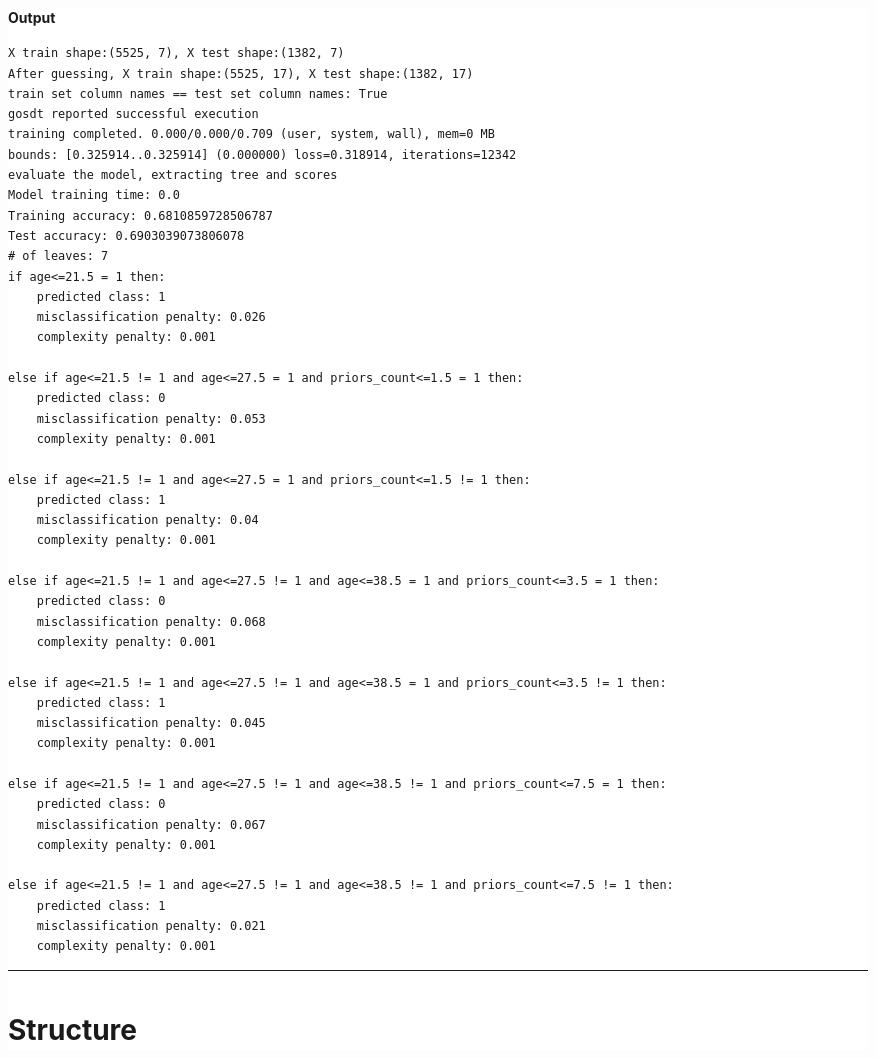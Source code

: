 **Output**

```
X train shape:(5525, 7), X test shape:(1382, 7)
After guessing, X train shape:(5525, 17), X test shape:(1382, 17)
train set column names == test set column names: True
gosdt reported successful execution
training completed. 0.000/0.000/0.709 (user, system, wall), mem=0 MB
bounds: [0.325914..0.325914] (0.000000) loss=0.318914, iterations=12342
evaluate the model, extracting tree and scores
Model training time: 0.0
Training accuracy: 0.6810859728506787
Test accuracy: 0.6903039073806078
# of leaves: 7
if age<=21.5 = 1 then:
    predicted class: 1
    misclassification penalty: 0.026
    complexity penalty: 0.001

else if age<=21.5 != 1 and age<=27.5 = 1 and priors_count<=1.5 = 1 then:
    predicted class: 0
    misclassification penalty: 0.053
    complexity penalty: 0.001

else if age<=21.5 != 1 and age<=27.5 = 1 and priors_count<=1.5 != 1 then:
    predicted class: 1
    misclassification penalty: 0.04
    complexity penalty: 0.001

else if age<=21.5 != 1 and age<=27.5 != 1 and age<=38.5 = 1 and priors_count<=3.5 = 1 then:
    predicted class: 0
    misclassification penalty: 0.068
    complexity penalty: 0.001

else if age<=21.5 != 1 and age<=27.5 != 1 and age<=38.5 = 1 and priors_count<=3.5 != 1 then:
    predicted class: 1
    misclassification penalty: 0.045
    complexity penalty: 0.001

else if age<=21.5 != 1 and age<=27.5 != 1 and age<=38.5 != 1 and priors_count<=7.5 = 1 then:
    predicted class: 0
    misclassification penalty: 0.067
    complexity penalty: 0.001

else if age<=21.5 != 1 and age<=27.5 != 1 and age<=38.5 != 1 and priors_count<=7.5 != 1 then:
    predicted class: 1
    misclassification penalty: 0.021
    complexity penalty: 0.001
```

---

# Structure
